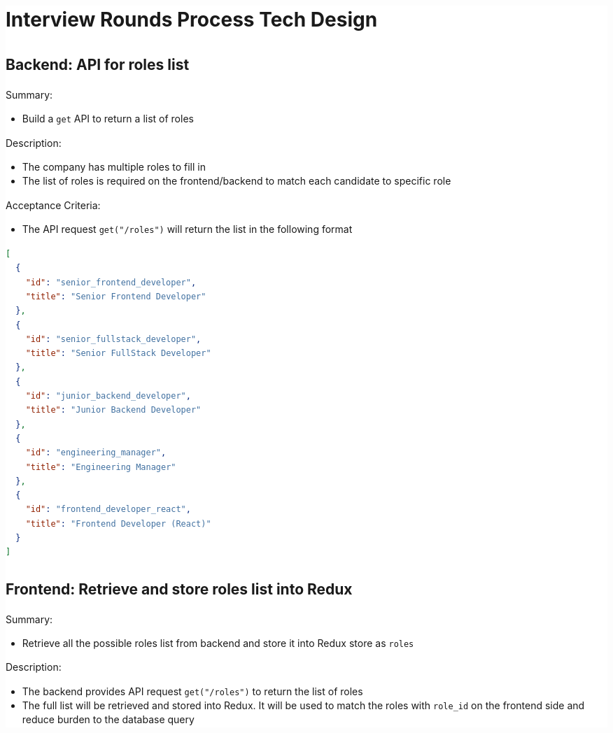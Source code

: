# Interview Rounds Process Tech Design

## Backend: API for roles list

Summary:

- Build a `get` API to return a list of roles

Description:

- The company has multiple roles to fill in
- The list of roles is required on the frontend/backend to match each candidate to specific role

Acceptance Criteria:

- The API request `get("/roles")` will return the list in the following format

```json
[
  {
    "id": "senior_frontend_developer",
    "title": "Senior Frontend Developer"
  },
  {
    "id": "senior_fullstack_developer",
    "title": "Senior FullStack Developer"
  },
  {
    "id": "junior_backend_developer",
    "title": "Junior Backend Developer"
  },
  {
    "id": "engineering_manager",
    "title": "Engineering Manager"
  },
  {
    "id": "frontend_developer_react",
    "title": "Frontend Developer (React)"
  }
]
```

## Frontend: Retrieve and store roles list into Redux

Summary:

- Retrieve all the possible roles list from backend and store it into Redux store as `roles`

Description:

- The backend provides API request `get("/roles")` to return the list of roles
- The full list will be retrieved and stored into Redux. It will be used to match the roles with `role_id` on the frontend side and reduce burden to the database query
